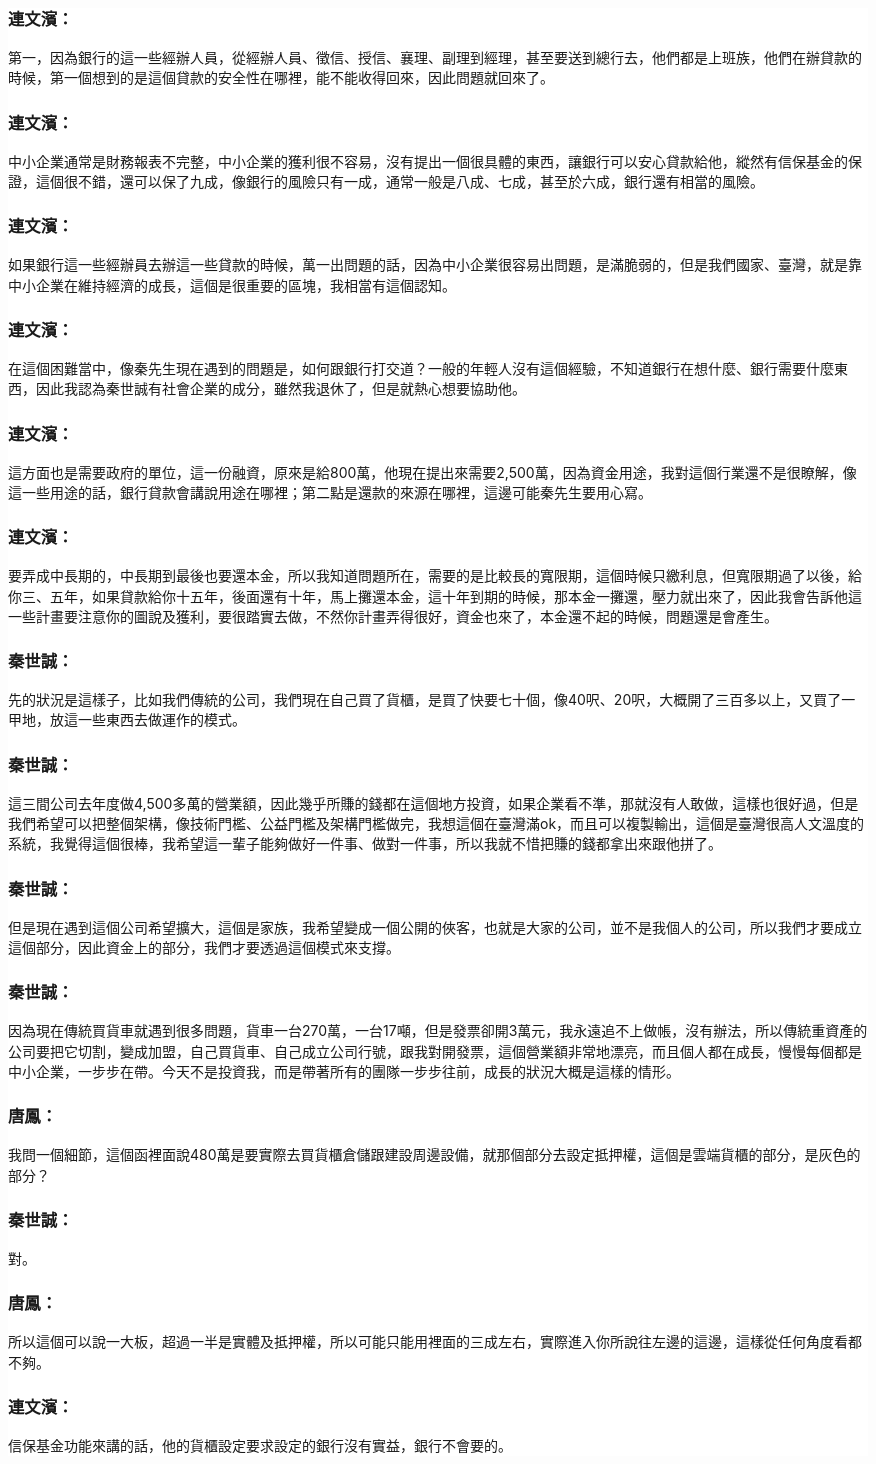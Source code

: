 ### 連文濱：
第一，因為銀行的這一些經辦人員，從經辦人員、徵信、授信、襄理、副理到經理，甚至要送到總行去，他們都是上班族，他們在辦貸款的時候，第一個想到的是這個貸款的安全性在哪裡，能不能收得回來，因此問題就回來了。

### 連文濱：
中小企業通常是財務報表不完整，中小企業的獲利很不容易，沒有提出一個很具體的東西，讓銀行可以安心貸款給他，縱然有信保基金的保證，這個很不錯，還可以保了九成，像銀行的風險只有一成，通常一般是八成、七成，甚至於六成，銀行還有相當的風險。

### 連文濱：
如果銀行這一些經辦員去辦這一些貸款的時候，萬一出問題的話，因為中小企業很容易出問題，是滿脆弱的，但是我們國家、臺灣，就是靠中小企業在維持經濟的成長，這個是很重要的區塊，我相當有這個認知。

### 連文濱：
在這個困難當中，像秦先生現在遇到的問題是，如何跟銀行打交道？一般的年輕人沒有這個經驗，不知道銀行在想什麼、銀行需要什麼東西，因此我認為秦世誠有社會企業的成分，雖然我退休了，但是就熱心想要協助他。

### 連文濱：
這方面也是需要政府的單位，這一份融資，原來是給800萬，他現在提出來需要2,500萬，因為資金用途，我對這個行業還不是很瞭解，像這一些用途的話，銀行貸款會講說用途在哪裡；第二點是還款的來源在哪裡，這邊可能秦先生要用心寫。

### 連文濱：
要弄成中長期的，中長期到最後也要還本金，所以我知道問題所在，需要的是比較長的寬限期，這個時候只繳利息，但寬限期過了以後，給你三、五年，如果貸款給你十五年，後面還有十年，馬上攤還本金，這十年到期的時候，那本金一攤還，壓力就出來了，因此我會告訴他這一些計畫要注意你的圖說及獲利，要很踏實去做，不然你計畫弄得很好，資金也來了，本金還不起的時候，問題還是會產生。

### 秦世誠：
先的狀況是這樣子，比如我們傳統的公司，我們現在自己買了貨櫃，是買了快要七十個，像40呎、20呎，大概開了三百多以上，又買了一甲地，放這一些東西去做運作的模式。

### 秦世誠：
這三間公司去年度做4,500多萬的營業額，因此幾乎所賺的錢都在這個地方投資，如果企業看不準，那就沒有人敢做，這樣也很好過，但是我們希望可以把整個架構，像技術門檻、公益門檻及架構門檻做完，我想這個在臺灣滿ok，而且可以複製輸出，這個是臺灣很高人文溫度的系統，我覺得這個很棒，我希望這一輩子能夠做好一件事、做對一件事，所以我就不惜把賺的錢都拿出來跟他拼了。

### 秦世誠：
但是現在遇到這個公司希望擴大，這個是家族，我希望變成一個公開的俠客，也就是大家的公司，並不是我個人的公司，所以我們才要成立這個部分，因此資金上的部分，我們才要透過這個模式來支撐。

### 秦世誠：
因為現在傳統買貨車就遇到很多問題，貨車一台270萬，一台17噸，但是發票卻開3萬元，我永遠追不上做帳，沒有辦法，所以傳統重資產的公司要把它切割，變成加盟，自己買貨車、自己成立公司行號，跟我對開發票，這個營業額非常地漂亮，而且個人都在成長，慢慢每個都是中小企業，一步步在帶。今天不是投資我，而是帶著所有的團隊一步步往前，成長的狀況大概是這樣的情形。

### 唐鳳：
我問一個細節，這個函裡面說480萬是要實際去買貨櫃倉儲跟建設周邊設備，就那個部分去設定抵押權，這個是雲端貨櫃的部分，是灰色的部分？

### 秦世誠：
對。

### 唐鳳：
所以這個可以說一大板，超過一半是實體及抵押權，所以可能只能用裡面的三成左右，實際進入你所說往左邊的這邊，這樣從任何角度看都不夠。

### 連文濱：
信保基金功能來講的話，他的貨櫃設定要求設定的銀行沒有實益，銀行不會要的。
